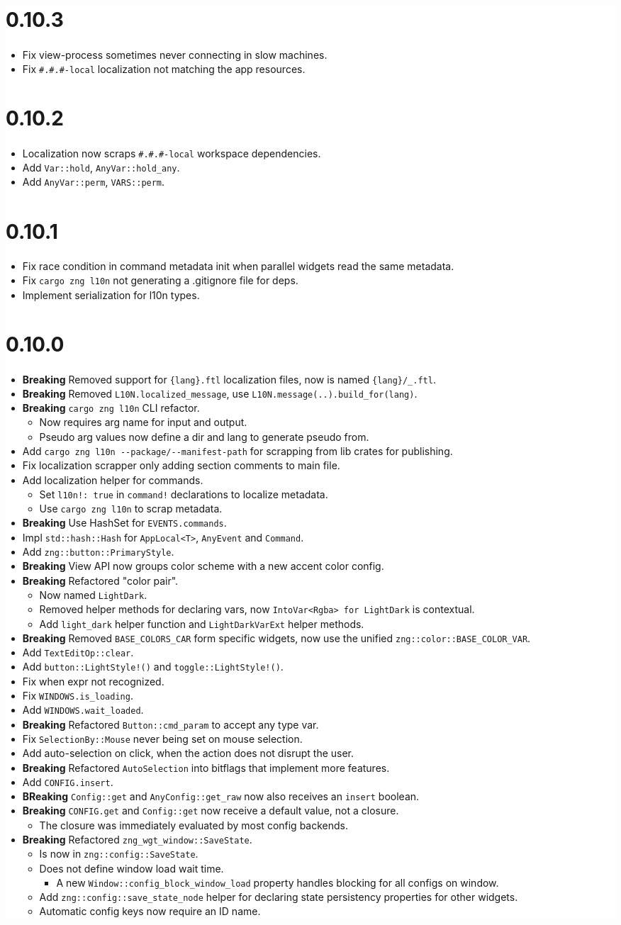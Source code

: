 # 0.10.3

* Fix view-process sometimes never connecting in slow machines.
* Fix `#.#.#-local` localization not matching the app resources.

# 0.10.2

* Localization now scraps `#.#.#-local` workspace dependencies.
* Add `Var::hold`, `AnyVar::hold_any`.
* Add `AnyVar::perm`, `VARS::perm`.

# 0.10.1

* Fix race condition in command metadata init when parallel widgets read the same metadata.
* Fix `cargo zng l10n` not generating a .gitignore file for deps.
* Implement serialization for l10n types.

# 0.10.0

* **Breaking** Removed support for `{lang}.ftl` localization files, now is named `{lang}/_.ftl`.
* **Breaking** Removed `L10N.localized_message`, use `L10N.message(..).build_for(lang)`.
* **Breaking** `cargo zng l10n` CLI refactor.
    - Now requires arg name for input and output.
    - Pseudo arg values now define a dir and lang to generate pseudo from.
* Add `cargo zng l10n --package/--manifest-path` for scrapping from lib crates for publishing.
* Fix localization scrapper only adding section comments to main file.
* Add localization helper for commands.
    - Set `l10n!: true` in `command!` declarations to localize metadata.
    - Use `cargo zng l10n` to scrap metadata.
* **Breaking** Use HashSet for `EVENTS.commands`.
* Impl `std::hash::Hash` for `AppLocal<T>`, `AnyEvent` and `Command`.
* Add `zng::button::PrimaryStyle`.
* **Breaking** View API now groups color scheme with a new accent color config.
* **Breaking** Refactored "color pair".
    - Now named `LightDark`.
    - Removed helper methods for declaring vars, now `IntoVar<Rgba> for LightDark` is contextual.
    - Add `light_dark` helper function and `LightDarkVarExt` helper methods.
* **Breaking** Removed `BASE_COLORS_CAR` form specific widgets, now use the unified `zng::color::BASE_COLOR_VAR`.
* Add `TextEditOp::clear`.
* Add `button::LightStyle!()` and `toggle::LightStyle!()`.
* Fix when expr not recognized.
* Fix `WINDOWS.is_loading`.
* Add `WINDOWS.wait_loaded`.
* **Breaking** Refactored `Button::cmd_param` to accept any type var.
* Fix `SelectionBy::Mouse` never being set on mouse selection.
* Add auto-selection on click, when the action does not disrupt the user.
* **Breaking** Refactored `AutoSelection` into bitflags that implement more features.
* Add  `CONFIG.insert`.
* **BReaking** `Config::get` and `AnyConfig::get_raw` now also receives an `insert` boolean.
* **Breaking** `CONFIG.get` and `Config::get` now receive a default value, not a closure.
    - The closure was immediately evaluated by most config backends.
* **Breaking** Refactored `zng_wgt_window::SaveState`.
    - Is now in `zng::config::SaveState`.
    - Does not define window load wait time.
        - A new `Window::config_block_window_load` property handles blocking for all configs on window.
    - Add `zng::config::save_state_node` helper for declaring state persistency properties for other widgets.
    - Automatic config keys now require an ID name.